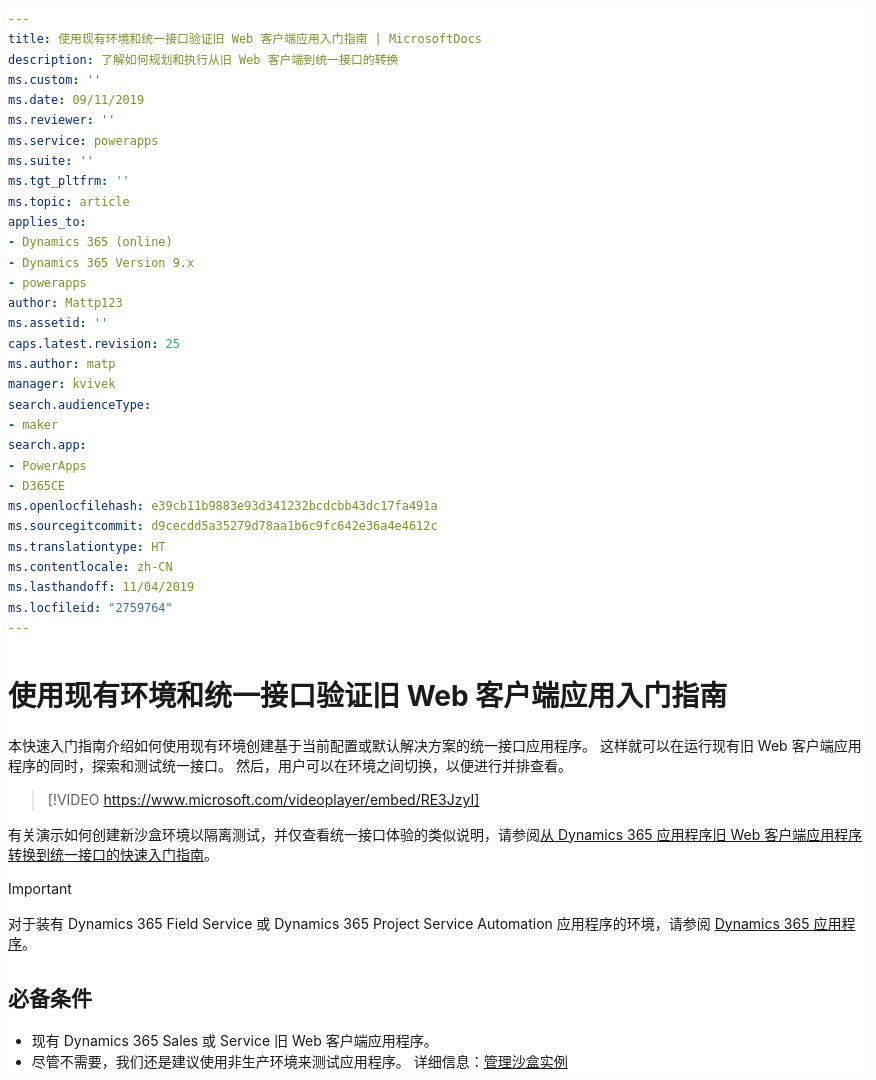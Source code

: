 ```yaml
---
title: 使用现有环境和统一接口验证旧 Web 客户端应用入门指南 | MicrosoftDocs
description: 了解如何规划和执行从旧 Web 客户端到统一接口的转换
ms.custom: ''
ms.date: 09/11/2019
ms.reviewer: ''
ms.service: powerapps
ms.suite: ''
ms.tgt_pltfrm: ''
ms.topic: article
applies_to:
- Dynamics 365 (online)
- Dynamics 365 Version 9.x
- powerapps
author: Mattp123
ms.assetid: ''
caps.latest.revision: 25
ms.author: matp
manager: kvivek
search.audienceType:
- maker
search.app:
- PowerApps
- D365CE
ms.openlocfilehash: e39cb11b9883e93d341232bcdcbb43dc17fa491a
ms.sourcegitcommit: d9cecdd5a35279d78aa1b6c9fc642e36a4e4612c
ms.translationtype: HT
ms.contentlocale: zh-CN
ms.lasthandoff: 11/04/2019
ms.locfileid: "2759764"
---
```

# <a name="quick-start-for-using-an-existing-environment-to-validate-your-legacy-web-client-app-with-the-unified-interface"></a>使用现有环境和统一接口验证旧 Web 客户端应用入门指南
本快速入门指南介绍如何使用现有环境创建基于当前配置或默认解决方案的统一接口应用程序。 这样就可以在运行现有旧 Web 客户端应用程序的同时，探索和测试统一接口。 然后，用户可以在环境之间切换，以便进行并排查看。 

> [!VIDEO https://www.microsoft.com/videoplayer/embed/RE3JzyI]

有关演示如何创建新沙盒环境以隔离测试，并仅查看统一接口体验的类似说明，请参阅[从 Dynamics 365 应用程序旧 Web 客户端应用程序转换到统一接口的快速入门指南](transition-web-app.md)。

> [!IMPORTANT]
>  对于装有 Dynamics 365 Field Service 或 Dynamics 365 Project Service Automation 应用程序的环境，请参阅 [Dynamics 365 应用程序](transition-web-app.md#dynamics-365-apps)。

## <a name="prerequisites"></a>必备条件 
- 现有 Dynamics 365 Sales 或 Service 旧 Web 客户端应用程序。 
- 尽管不需要，我们还是建议使用非生产环境来测试应用程序。 详细信息：[管理沙盒实例](/dynamics365/customer-engagement/admin/manage-sandbox-instances) 
